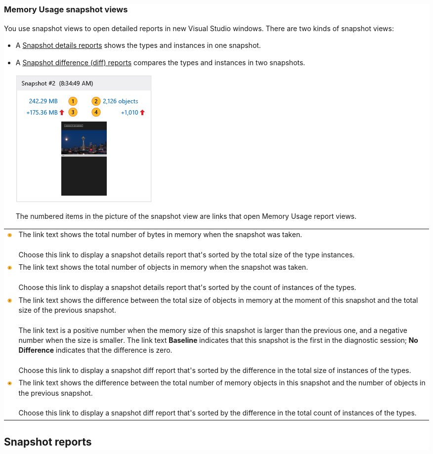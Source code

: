 ###  <a name="BKMK_Memory_Usage_snapshot_views"></a> Memory Usage snapshot views  
 You use snapshot views to open detailed reports in new Visual Studio windows. There are two kinds of snapshot views:  
  
- A [Snapshot details reports](../profiling/memory-usage-without-debugging2.md#BKMK_Snapshot_details_reports) shows the types and instances in one snapshot.  
  
- A [Snapshot difference (diff) reports](../profiling/memory-usage-without-debugging2.md#BKMK_Snapshot_difference__diff__reports) compares the types and instances in two snapshots.  
  
  ![Snapshot view links](../profiling/media/memuse-snapshotview-numbered.png "MEMUSE__SnapshotView_Numbered")  
  
  The numbered items in the picture of the snapshot view are links that open Memory Usage report views.  
  
|||  
|-|-|  
|![Step 1](../profiling/media/procguid-1.png "ProcGuid_1")|The link text shows the total number of bytes in memory when the snapshot was taken.<br /><br /> Choose this link to display a snapshot details report that's sorted by the total size of the type instances.|  
|![Step 2](../profiling/media/procguid-2.png "ProcGuid_2")|The link text shows the total number of objects in memory when the snapshot was taken.<br /><br /> Choose this link to display a snapshot details report that's sorted by the count of instances of the types.|  
|![Step 3](../profiling/media/procguid-3.png "ProcGuid_3")|The link text shows the difference between the total size of objects in memory at the moment of this snapshot and the total size of the previous snapshot.<br /><br /> The link text is a positive number when the memory size of this snapshot is larger than the previous one, and a negative number when the size is smaller. The link text **Baseline** indicates that this snapshot is the first in the diagnostic session; **No Difference** indicates that the difference is zero.<br /><br /> Choose this link to display a snapshot diff report that's sorted by the difference in the total size of instances of the types.|  
|![Step 4](../profiling/media/procguid-4.png "ProcGuid_4")|The link text shows the difference between the total number of memory objects in this snapshot and the number of objects in the previous snapshot.<br /><br /> Choose this link to display a snapshot diff report that's sorted by the difference in the total count of instances of the types.|  
  
##  <a name="BKMK_Snapshot_reports"></a> Snapshot reports  